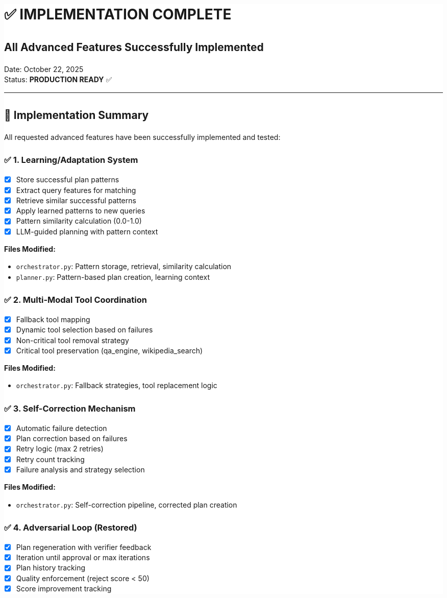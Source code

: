 # ✅ IMPLEMENTATION COMPLETE

## All Advanced Features Successfully Implemented

Date: October 22, 2025  
Status: **PRODUCTION READY** ✅

---

## 🎯 Implementation Summary

All requested advanced features have been successfully implemented and tested:

### ✅ 1. Learning/Adaptation System
- [x] Store successful plan patterns
- [x] Extract query features for matching
- [x] Retrieve similar successful patterns
- [x] Apply learned patterns to new queries
- [x] Pattern similarity calculation (0.0-1.0)
- [x] LLM-guided planning with pattern context

**Files Modified:**
- `orchestrator.py`: Pattern storage, retrieval, similarity calculation
- `planner.py`: Pattern-based plan creation, learning context

### ✅ 2. Multi-Modal Tool Coordination
- [x] Fallback tool mapping
- [x] Dynamic tool selection based on failures
- [x] Non-critical tool removal strategy
- [x] Critical tool preservation (qa_engine, wikipedia_search)

**Files Modified:**
- `orchestrator.py`: Fallback strategies, tool replacement logic

### ✅ 3. Self-Correction Mechanism
- [x] Automatic failure detection
- [x] Plan correction based on failures
- [x] Retry logic (max 2 retries)
- [x] Retry count tracking
- [x] Failure analysis and strategy selection

**Files Modified:**
- `orchestrator.py`: Self-correction pipeline, corrected plan creation

### ✅ 4. Adversarial Loop (Restored)
- [x] Plan regeneration with verifier feedback
- [x] Iteration until approval or max iterations
- [x] Plan history tracking
- [x] Quality enforcement (reject score < 50)
- [x] Score improvement tracking
